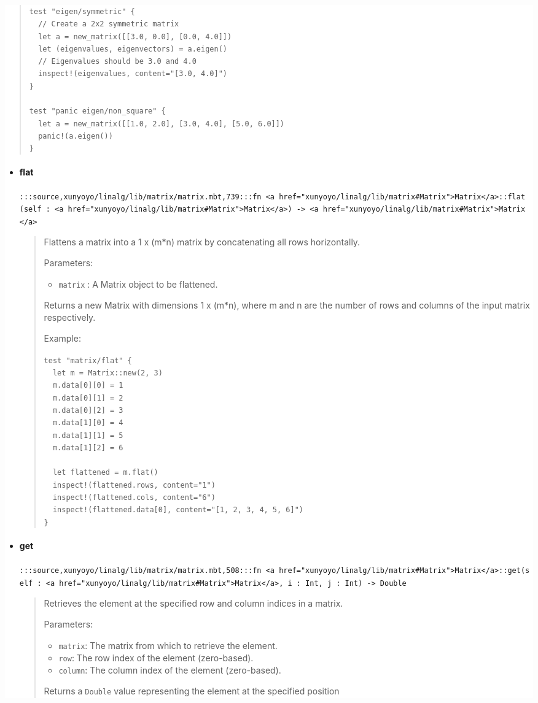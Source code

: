   > 
  >  ```moonbit
  >  test "eigen/symmetric" {
  >    // Create a 2x2 symmetric matrix
  >    let a = new_matrix([[3.0, 0.0], [0.0, 4.0]])
  >    let (eigenvalues, eigenvectors) = a.eigen()
  >    // Eigenvalues should be 3.0 and 4.0
  >    inspect!(eigenvalues, content="[3.0, 4.0]")
  >  }
  >  
  >  test "panic eigen/non_square" {
  >    let a = new_matrix([[1.0, 2.0], [3.0, 4.0], [5.0, 6.0]])
  >    panic!(a.eigen())
  >  }
  >  ```
- #### flat
  ```moonbit
  :::source,xunyoyo/linalg/lib/matrix/matrix.mbt,739:::fn <a href="xunyoyo/linalg/lib/matrix#Matrix">Matrix</a>::flat(self : <a href="xunyoyo/linalg/lib/matrix#Matrix">Matrix</a>) -> <a href="xunyoyo/linalg/lib/matrix#Matrix">Matrix</a>
  ```
  >  Flattens a matrix into a 1 x (m\*n) matrix by concatenating all rows
  > horizontally.
  > 
  >  Parameters:
  > 
  >  * `matrix` : A Matrix object to be flattened.
  > 
  >  Returns a new Matrix with dimensions 1 x (m\*n), where m and n are the number
  > of rows and columns of the input matrix respectively.
  > 
  >  Example:
  > 
  >  ```moonbit
  >  test "matrix/flat" {
  >    let m = Matrix::new(2, 3)
  >    m.data[0][0] = 1
  >    m.data[0][1] = 2
  >    m.data[0][2] = 3
  >    m.data[1][0] = 4
  >    m.data[1][1] = 5
  >    m.data[1][2] = 6
  >    
  >    let flattened = m.flat()
  >    inspect!(flattened.rows, content="1")
  >    inspect!(flattened.cols, content="6")
  >    inspect!(flattened.data[0], content="[1, 2, 3, 4, 5, 6]")
  >  }
  >  ```
- #### get
  ```moonbit
  :::source,xunyoyo/linalg/lib/matrix/matrix.mbt,508:::fn <a href="xunyoyo/linalg/lib/matrix#Matrix">Matrix</a>::get(self : <a href="xunyoyo/linalg/lib/matrix#Matrix">Matrix</a>, i : Int, j : Int) -> Double
  ```
  >  Retrieves the element at the specified row and column indices in a matrix.
  > 
  >  Parameters:
  > 
  >  * `matrix`: The matrix from which to retrieve the element.
  >  * `row`: The row index of the element (zero-based).
  >  * `column`: The column index of the element (zero-based).
  > 
  >  Returns a `Double` value representing the element at the specified position